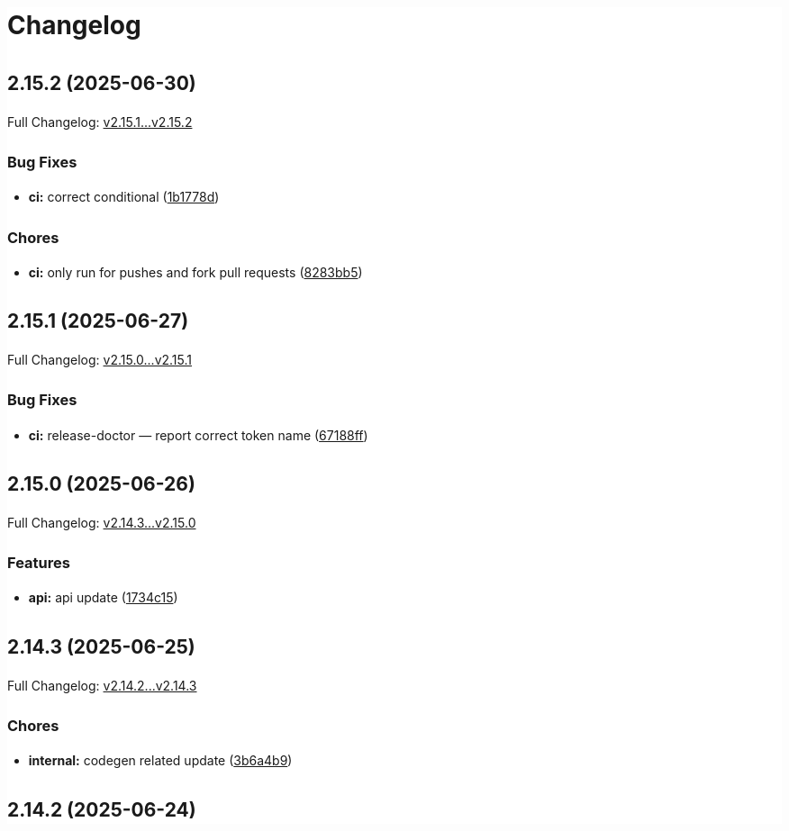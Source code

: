 # Changelog

## 2.15.2 (2025-06-30)

Full Changelog: [v2.15.1...v2.15.2](https://github.com/julep-ai/python-sdk/compare/v2.15.1...v2.15.2)

### Bug Fixes

* **ci:** correct conditional ([1b1778d](https://github.com/julep-ai/python-sdk/commit/1b1778d05ccf133d139e64cbd864e5cb4fcf028b))


### Chores

* **ci:** only run for pushes and fork pull requests ([8283bb5](https://github.com/julep-ai/python-sdk/commit/8283bb5fde69dd47d71799eef8de2dee88f1abbc))

## 2.15.1 (2025-06-27)

Full Changelog: [v2.15.0...v2.15.1](https://github.com/julep-ai/python-sdk/compare/v2.15.0...v2.15.1)

### Bug Fixes

* **ci:** release-doctor — report correct token name ([67188ff](https://github.com/julep-ai/python-sdk/commit/67188ff99a6a0a3cb4003122d89fb510145c97c2))

## 2.15.0 (2025-06-26)

Full Changelog: [v2.14.3...v2.15.0](https://github.com/julep-ai/python-sdk/compare/v2.14.3...v2.15.0)

### Features

* **api:** api update ([1734c15](https://github.com/julep-ai/python-sdk/commit/1734c156b111fd799419a6fda173449a9364150a))

## 2.14.3 (2025-06-25)

Full Changelog: [v2.14.2...v2.14.3](https://github.com/julep-ai/python-sdk/compare/v2.14.2...v2.14.3)

### Chores

* **internal:** codegen related update ([3b6a4b9](https://github.com/julep-ai/python-sdk/commit/3b6a4b9d63ae1b5696eada9197ba24d81e8935cb))

## 2.14.2 (2025-06-24)
